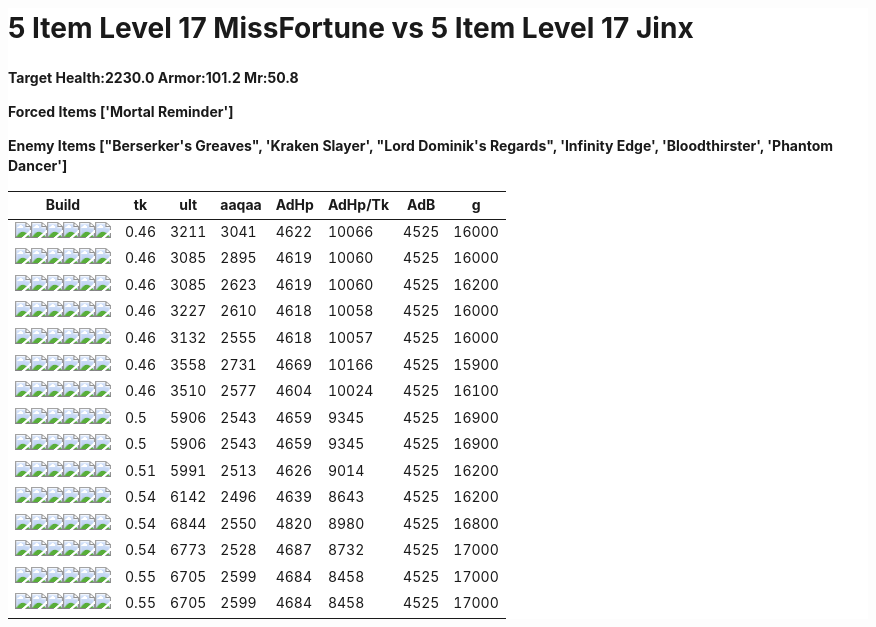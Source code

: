 













































# 5 Item Level 17 MissFortune vs 5 Item Level 17 Jinx

**Target Health:2230.0 Armor:101.2 Mr:50.8**


**Forced Items ['Mortal Reminder']**


**Enemy Items ["Berserker's Greaves", 'Kraken Slayer', "Lord Dominik's Regards", 'Infinity Edge', 'Bloodthirster', 'Phantom Dancer']**




Build | tk | ult | aaqaa | AdHp | AdHp/Tk | AdB | g
-|-|-|-|-|-|-|-
![](/item/6672.png)![](/item/3124.png)![](/item/3153.png)![](/item/3091.png)![](/item/3033.png)![](/item/1001.png)|0.46|3211|3041|4622|10066|4525|16000
![](/item/6672.png)![](/item/3124.png)![](/item/3153.png)![](/item/3033.png)![](/item/3115.png)![](/item/1001.png)|0.46|3085|2895|4619|10060|4525|16000
![](/item/3153.png)![](/item/3124.png)![](/item/3033.png)![](/item/3091.png)![](/item/3115.png)![](/item/1001.png)|0.46|3085|2623|4619|10060|4525|16200
![](/item/3153.png)![](/item/3124.png)![](/item/3095.png)![](/item/3033.png)![](/item/3115.png)![](/item/1001.png)|0.46|3227|2610|4618|10058|4525|16000
![](/item/3153.png)![](/item/3124.png)![](/item/3087.png)![](/item/3033.png)![](/item/3115.png)![](/item/1001.png)|0.46|3132|2555|4618|10057|4525|16000
![](/item/6672.png)![](/item/3124.png)![](/item/3072.png)![](/item/3033.png)![](/item/3115.png)![](/item/1001.png)|0.46|3558|2731|4669|10166|4525|15900
![](/item/6672.png)![](/item/3124.png)![](/item/3074.png)![](/item/3033.png)![](/item/3115.png)![](/item/1001.png)|0.46|3510|2577|4604|10024|4525|16100
![](/item/3153.png)![](/item/3142.png)![](/item/3115.png)![](/item/3033.png)![](/item/6693.png)![](/item/1038.png)|0.5|5906|2543|4659|9345|4525|16900
![](/item/3153.png)![](/item/3142.png)![](/item/6696.png)![](/item/3033.png)![](/item/3115.png)![](/item/1038.png)|0.5|5906|2543|4659|9345|4525|16900
![](/item/3095.png)![](/item/3142.png)![](/item/6696.png)![](/item/3033.png)![](/item/3115.png)![](/item/1053.png)|0.51|5991|2513|4626|9014|4525|16200
![](/item/3033.png)![](/item/6676.png)![](/item/3142.png)![](/item/6696.png)![](/item/3115.png)![](/item/1053.png)|0.54|6142|2496|4639|8643|4525|16200
![](/item/6696.png)![](/item/3033.png)![](/item/3142.png)![](/item/3072.png)![](/item/3115.png)![](/item/1038.png)|0.54|6844|2550|4820|8980|4525|16800
![](/item/3033.png)![](/item/6676.png)![](/item/3142.png)![](/item/3074.png)![](/item/3115.png)![](/item/1038.png)|0.54|6773|2528|4687|8732|4525|17000
![](/item/3074.png)![](/item/3033.png)![](/item/3142.png)![](/item/3091.png)![](/item/6693.png)![](/item/1038.png)|0.55|6705|2599|4684|8458|4525|17000
![](/item/6696.png)![](/item/3033.png)![](/item/3142.png)![](/item/3074.png)![](/item/3091.png)![](/item/1038.png)|0.55|6705|2599|4684|8458|4525|17000